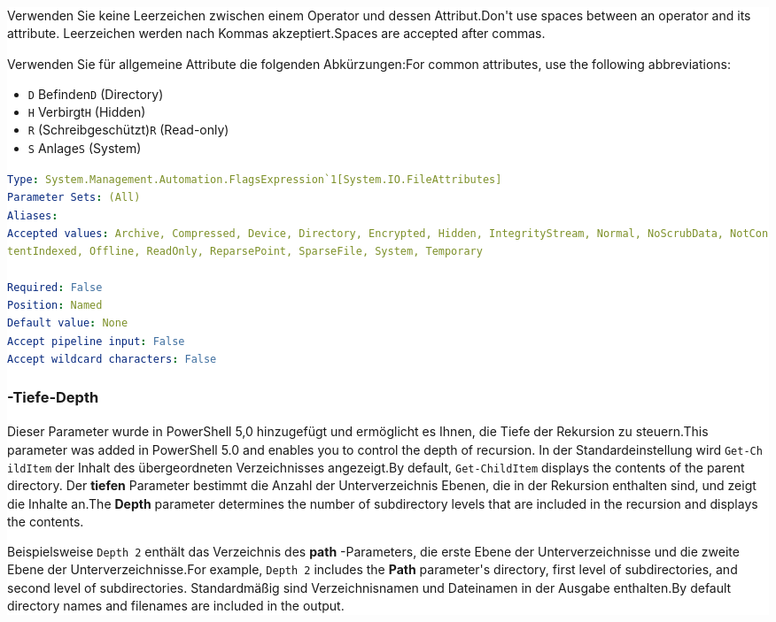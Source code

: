 <span data-ttu-id="3d0a8-220">Verwenden Sie keine Leerzeichen zwischen einem Operator und dessen Attribut.</span><span class="sxs-lookup"><span data-stu-id="3d0a8-220">Don't use spaces between an operator and its attribute.</span></span> <span data-ttu-id="3d0a8-221">Leerzeichen werden nach Kommas akzeptiert.</span><span class="sxs-lookup"><span data-stu-id="3d0a8-221">Spaces are accepted after commas.</span></span>

<span data-ttu-id="3d0a8-222">Verwenden Sie für allgemeine Attribute die folgenden Abkürzungen:</span><span class="sxs-lookup"><span data-stu-id="3d0a8-222">For common attributes, use the following abbreviations:</span></span>

- <span data-ttu-id="3d0a8-223">`D` Befinden</span><span class="sxs-lookup"><span data-stu-id="3d0a8-223">`D` (Directory)</span></span>
- <span data-ttu-id="3d0a8-224">`H` Verbirgt</span><span class="sxs-lookup"><span data-stu-id="3d0a8-224">`H` (Hidden)</span></span>
- <span data-ttu-id="3d0a8-225">`R` (Schreibgeschützt)</span><span class="sxs-lookup"><span data-stu-id="3d0a8-225">`R` (Read-only)</span></span>
- <span data-ttu-id="3d0a8-226">`S` Anlage</span><span class="sxs-lookup"><span data-stu-id="3d0a8-226">`S` (System)</span></span>

```yaml
Type: System.Management.Automation.FlagsExpression`1[System.IO.FileAttributes]
Parameter Sets: (All)
Aliases:
Accepted values: Archive, Compressed, Device, Directory, Encrypted, Hidden, IntegrityStream, Normal, NoScrubData, NotContentIndexed, Offline, ReadOnly, ReparsePoint, SparseFile, System, Temporary

Required: False
Position: Named
Default value: None
Accept pipeline input: False
Accept wildcard characters: False
```

### <span data-ttu-id="3d0a8-227">-Tiefe</span><span class="sxs-lookup"><span data-stu-id="3d0a8-227">-Depth</span></span>

<span data-ttu-id="3d0a8-228">Dieser Parameter wurde in PowerShell 5,0 hinzugefügt und ermöglicht es Ihnen, die Tiefe der Rekursion zu steuern.</span><span class="sxs-lookup"><span data-stu-id="3d0a8-228">This parameter was added in PowerShell 5.0 and enables you to control the depth of recursion.</span></span> <span data-ttu-id="3d0a8-229">In der Standardeinstellung wird `Get-ChildItem` der Inhalt des übergeordneten Verzeichnisses angezeigt.</span><span class="sxs-lookup"><span data-stu-id="3d0a8-229">By default, `Get-ChildItem` displays the contents of the parent directory.</span></span> <span data-ttu-id="3d0a8-230">Der **tiefen** Parameter bestimmt die Anzahl der Unterverzeichnis Ebenen, die in der Rekursion enthalten sind, und zeigt die Inhalte an.</span><span class="sxs-lookup"><span data-stu-id="3d0a8-230">The **Depth** parameter determines the number of subdirectory levels that are included in the recursion and displays the contents.</span></span>

<span data-ttu-id="3d0a8-231">Beispielsweise `Depth 2` enthält das Verzeichnis des **path** -Parameters, die erste Ebene der Unterverzeichnisse und die zweite Ebene der Unterverzeichnisse.</span><span class="sxs-lookup"><span data-stu-id="3d0a8-231">For example, `Depth 2` includes the **Path** parameter's directory, first level of subdirectories, and second level of subdirectories.</span></span> <span data-ttu-id="3d0a8-232">Standardmäßig sind Verzeichnisnamen und Dateinamen in der Ausgabe enthalten.</span><span class="sxs-lookup"><span data-stu-id="3d0a8-232">By default directory names and filenames are included in the output.</span></span>
